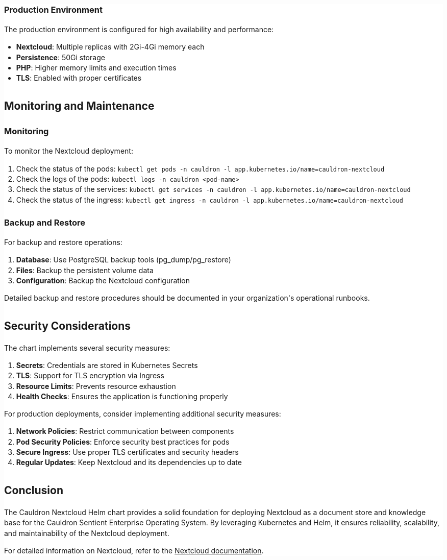 ### Production Environment

The production environment is configured for high availability and performance:

- **Nextcloud**: Multiple replicas with 2Gi-4Gi memory each
- **Persistence**: 50Gi storage
- **PHP**: Higher memory limits and execution times
- **TLS**: Enabled with proper certificates

## Monitoring and Maintenance

### Monitoring

To monitor the Nextcloud deployment:

1. Check the status of the pods: `kubectl get pods -n cauldron -l app.kubernetes.io/name=cauldron-nextcloud`
2. Check the logs of the pods: `kubectl logs -n cauldron <pod-name>`
3. Check the status of the services: `kubectl get services -n cauldron -l app.kubernetes.io/name=cauldron-nextcloud`
4. Check the status of the ingress: `kubectl get ingress -n cauldron -l app.kubernetes.io/name=cauldron-nextcloud`

### Backup and Restore

For backup and restore operations:

1. **Database**: Use PostgreSQL backup tools (pg_dump/pg_restore)
2. **Files**: Backup the persistent volume data
3. **Configuration**: Backup the Nextcloud configuration

Detailed backup and restore procedures should be documented in your organization's operational runbooks.

## Security Considerations

The chart implements several security measures:

1. **Secrets**: Credentials are stored in Kubernetes Secrets
2. **TLS**: Support for TLS encryption via Ingress
3. **Resource Limits**: Prevents resource exhaustion
4. **Health Checks**: Ensures the application is functioning properly

For production deployments, consider implementing additional security measures:

1. **Network Policies**: Restrict communication between components
2. **Pod Security Policies**: Enforce security best practices for pods
3. **Secure Ingress**: Use proper TLS certificates and security headers
4. **Regular Updates**: Keep Nextcloud and its dependencies up to date

## Conclusion

The Cauldron Nextcloud Helm chart provides a solid foundation for deploying Nextcloud as a document store and knowledge base for the Cauldron Sentient Enterprise Operating System. By leveraging Kubernetes and Helm, it ensures reliability, scalability, and maintainability of the Nextcloud deployment.

For detailed information on Nextcloud, refer to the [Nextcloud documentation](https://docs.nextcloud.com/).

